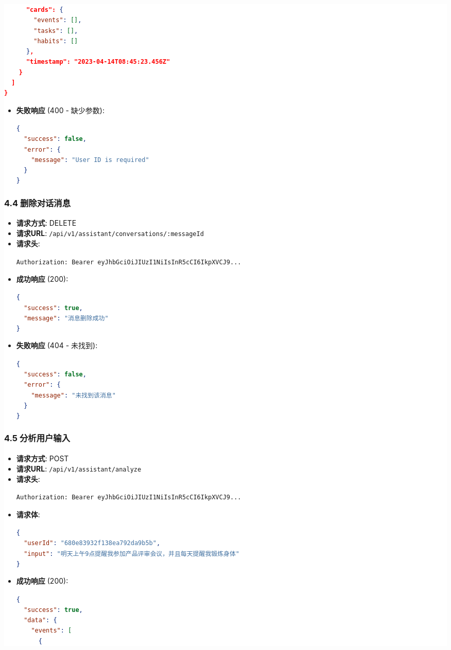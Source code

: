   ```json
        "cards": {
          "events": [],
          "tasks": [],
          "habits": []
        },
        "timestamp": "2023-04-14T08:45:23.456Z"
      }
    ]
  }
  ```
- **失败响应** (400 - 缺少参数):
  ```json
  {
    "success": false,
    "error": {
      "message": "User ID is required"
    }
  }
  ```

### 4.4 删除对话消息
- **请求方式**: DELETE
- **请求URL**: `/api/v1/assistant/conversations/:messageId`
- **请求头**:
  ```
  Authorization: Bearer eyJhbGciOiJIUzI1NiIsInR5cCI6IkpXVCJ9...
  ```
- **成功响应** (200):
  ```json
  {
    "success": true,
    "message": "消息删除成功"
  }
  ```
- **失败响应** (404 - 未找到):
  ```json
  {
    "success": false,
    "error": {
      "message": "未找到该消息"
    }
  }
  ```

### 4.5 分析用户输入
- **请求方式**: POST
- **请求URL**: `/api/v1/assistant/analyze`
- **请求头**:
  ```
  Authorization: Bearer eyJhbGciOiJIUzI1NiIsInR5cCI6IkpXVCJ9...
  ```
- **请求体**:
  ```json
  {
    "userId": "680e83932f138ea792da9b5b",
    "input": "明天上午9点提醒我参加产品评审会议，并且每天提醒我锻炼身体"
  }
  ```
- **成功响应** (200):
  ```json
  {
    "success": true,
    "data": {
      "events": [
        {
  ```